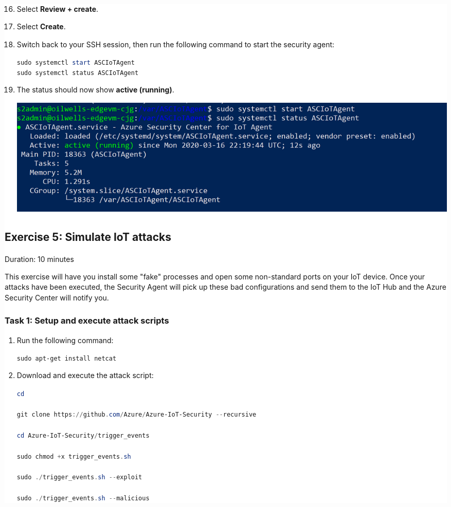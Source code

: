 16. Select **Review + create**.

17. Select **Create**.

18. Switch back to your SSH session, then run the following command to start the security agent:

    ```PowerShell
    sudo systemctl start ASCIoTAgent
    sudo systemctl status ASCIoTAgent
    ```

19. The status should now show **active (running)**.

    ![Screenshot showing the process as active and running.](media/ex2_image020.png "The process is now active")

## Exercise 5: Simulate IoT attacks

Duration: 10 minutes

This exercise will have you install some "fake" processes and open some non-standard ports on your IoT device.  Once your attacks have been executed, the Security Agent will pick up these bad configurations and send them to the IoT Hub and the Azure Security Center will notify you.

### Task 1: Setup and execute attack scripts

1. Run the following command:

    ```PowerShell
    sudo apt-get install netcat
    ```

2. Download and execute the attack script:

    ```PowerShell
    cd

    git clone https://github.com/Azure/Azure-IoT-Security --recursive

    cd Azure-IoT-Security/trigger_events

    sudo chmod +x trigger_events.sh

    sudo ./trigger_events.sh --exploit

    sudo ./trigger_events.sh --malicious
    ```

